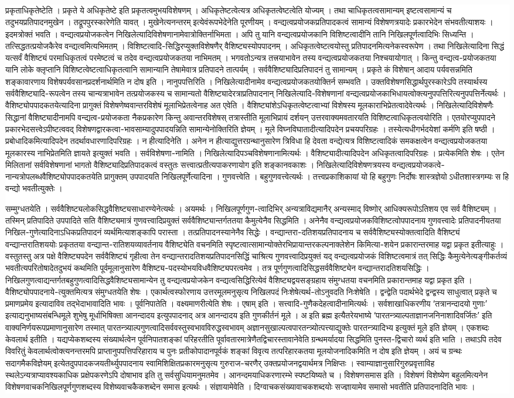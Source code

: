 प्रकृताधिकृतेष्टेति । प्रकृते ये अधिकृतेष्टे इति प्रकृतत्वमुभयविशेषणम् । अधिकृतेष्टत्वेत्यत्र अधिकृतत्वेष्टत्वेति योज्यम् । तथा चाधिकृतत्वसामान्यम् इष्टत्वसामान्यं च तदुभयप्रतिपादनमुखेन । तद्रूपपुरस्कारेणेति यावत् । मुखेनेत्यनन्तरम् इत्येवंरूपभेदेनेति पूरणीयम् । वन्द्यत्वप्रयोजकप्रतिपादकत्वं सामान्यं विशेषणत्रयादेः प्रकारभेदेन संभवतीत्याशयः । इदमत्रोक्तं भवति । वन्द्यत्वप्रयोजकत्वेन निखिलेत्यादिविशेषणानामेवात्रोक्तिर्नाभिमता । अपि तु यानि वन्द्यत्वप्रयोजकानि विशिष्टत्वादीनि तानि निखिलपूर्णत्वादिभिः सिध्यन्ति । तत्सिद्धतत्प्रयोजकैरेव वन्द्यत्वमित्यभिमतम् । विशिष्टत्वादि-सिद्धिरप्युक्तविशेषणैर् वैशिष्ट्यस्योपपादनम् । अधिकृतत्वेष्टत्वयोस्तु प्रतिपादनमित्यनेकस्वरूपेण । तथा निखिलेत्यादिना सिद्धं यत्सर्वं वैशिष्ट्यं परमाधिकृतत्वं परमेष्टत्वं च तदेव वन्द्यत्वप्रयोजकतया नाभिमतम् । भगवतोऽन्यत्र तत्त्रयाभावेन तस्य वन्द्यत्वप्रयोजकतया निश्चयायोगात् । किन्तु वन्द्यत्व-प्रयोजकतया यानि लोके क्लृप्तानि विशिष्टत्वेष्टत्वाधिकृतत्वानि सामान्यानि तेषामेवात्र प्रतिपादने तात्पर्यम् । सर्ववैशिष्ट्यादिप्रतिपादनं तु सामान्यम् । प्रकृते कं विशेषान् आदाय पर्यवसन्नमिति शङ्कावारणाय विशेषपर्यवसानप्रदर्शनार्थमिति न दोष इति । नानुपपत्तिरिति । निखिलेत्यादीनामेव वन्द्यत्वप्रयोजकतयोक्तिर्न सम्भवति । उक्तविशेषणसिद्धार्थपुरस्कारेऽपि तस्यार्थस्य सर्ववैशिष्ट्यादि-रूपत्वेन तस्य चान्यत्राभावेन तत्प्रयोजकस्य च सामान्यतो वैशिष्ट्यादेरत्राप्रतिपादनान् निखिलेत्यादि-विशेषणानां वन्द्यत्वप्रयोजकाभिधायत्वोक्त्यनुपपत्तिरित्यनुपपत्तिर्नेत्यर्थः । वैशिष्ट्योपपादकतयेत्यादिना प्रागुक्तं विशेषणेष्ववान्तरविशेषं मूलाभिप्रेतत्वेनाह अत एवेति । वैशिष्ट्यांशेऽधिकृतत्वेष्टत्वाभ्यां विशेषस्य मूलकाराभिप्रेतत्वादेवेत्यर्थः । निखिलेत्यादिविशेषणैः सिद्धानां वैशिष्ट्यादीनामपि वन्द्यत्व-प्रयोजकता नैकप्रकारेण किन्तु अवान्तरविशेषस् तत्रास्तीति मूलाभिप्रायं दर्शयन् उत्तरवाक्यमवतारयति विशिष्टत्वाधिकृतत्वयोरिति । एतयोरप्युपपादने प्रकारभेदसत्त्वेऽपीष्टत्ववद् विशेषणद्वारकत्वा-भावसाम्यादुपपादयन्निति सामान्येनोक्तिरिति ज्ञेयम् । मूले विघ्नविघातादीत्यादिपदेन प्रचयपरिग्रहः । तस्येत्यधीगर्भदयेशां कर्मणि इति षष्ठी । प्रबोधादिकमित्यादिपदेन तदर्थावधारणादिपरिग्रहः । न हीत्यादिनेति । अनेन न हीत्याद्युत्तरग्रन्थानुसारेण त्रिविधा हि देवता वन्द्येत्यत्र विशिष्टत्वादिकं समकक्षत्वेन वन्द्यत्वप्रयोजकतया मूलकारस्य नाभिप्रेतमिति ज्ञायते इत्युक्तं भवति । सर्वविशेषणा-नामिति । निखिलेत्यादिपञ्चविशेषणानामित्यर्थः । वैशिष्ट्यादीत्यादिपदेन अधिकृतत्वादिपरिग्रहः । प्रत्येकमिति शेषः । एतेन मिलितानां सर्वविशेषणानां भागतो वैशिष्ट्यादिप्रतिपादकत्वं वस्तुतः सत्त्वात्प्रतीत्यपाकरणायोग इति शङ्कानवकाशः । निखिलेत्यादिविशेषणत्रयस्य वन्द्यत्वप्रयोजकत्वे-नान्यत्रोपलब्धवैशिष्ट्योपपादकतयेति प्रागुक्तम् उपपादयति निखिलपूर्णेत्यादिना । गुणवत्त्वेति । बहुगुणवत्त्वेत्यर्थः । तत्त्वप्रकाशिकायां यो हि बहुगुणः निर्दोषः शास्त्रज्ञेयो ऽधीतशास्त्रगम्यः स हि वन्द्यो भवतीत्युक्तेः ।

सम्मुग्धतयेति । सर्ववैशिष्ट्यलोकसिद्धवैशिष्ट्यसाधारण्येनेत्यर्थः । अयमर्थः । निखिलपूर्णगुण-त्वादिभिर् अन्यत्राविद्यमानैर् अन्यस्माद् विष्णोर् आधिक्यरूपोऽतिशय एव सर्व वैशिष्ट्यम् । तस्मिन् प्रतिपादिते उपपादिते सति वैशिष्ट्यमात्रं गुणवत्त्वादिप्रयुक्तं सर्ववैशिष्ट्यान्तर्गततया कैमुत्येनैव सिद्धमिति । अनेनैव वन्द्यत्वप्रयोजकविशिष्टत्वोपपादनाय गुणवत्त्वादेः प्रतिपादनीयतया निखिल-गुणेत्यादिनाऽधिकप्रतिपादनं व्यर्थमित्याशङ्कापि परास्ता । तत्प्रतिपादनस्यानेनैव सिद्धेः । वन्द्यान्तरा-दतिशयप्रतिपादनाय च सर्ववैशिष्ट्यस्योक्तत्वादिति वैशिष्ट्यं वन्द्यान्तरातिशययोः प्रकृततया वन्द्यान्त-रातिशयव्यावर्तनाय वैशिष्ट्येति वचनमिति स्पृष्टत्वात्सामान्योक्तेरभिप्रायान्तरकल्पनाक्लेशेन किमित्या-शयेन प्रकारान्तरमाह यद्वा प्रकृत इतीत्याहुः । वस्तुतस्तु अत्र पक्षे वैशिष्ट्यपदेन सर्ववैशिष्ट्यं गृहीत्वा तेन वन्द्यान्तरादतिशयप्रतिपादनसिद्धिं चाश्रित्य गुणवत्त्वादिप्रयुक्तं यद् वन्द्यत्वप्रयोजकं विशिष्टत्वमात्रं तत् सिद्धिः कैमुत्येनेत्यङ्गीकर्तव्यं भवतीत्यपरितोषादेतदुभयं कथमिति पूर्वमूलानुसारेण वैशिष्ट्य-पदस्योभयविधवैशिष्ट्यपरत्वमेव । तत्र पूर्णगुणत्वादिसिद्धसर्ववैशिष्ट्येन वन्द्यान्तरादतिशयसिद्धिः । निखिलगुणत्वाद्यन्तर्गतबहुगुणत्वादिसिद्धवैशिष्ट्यसामान्येन तु वन्द्यत्वप्रयोजकेन वन्द्यत्वसिद्धिरित्येवं वैशिष्ट्यद्वयसङ्ग्रहाय संमुग्धतया वचनमिति प्रकारान्तमाह यद्वा प्रकृत इति । वैशिष्ट्योपपादनाये-त्युक्तमित्यत्र संमुग्धतयेति शेषः । एकार्थत्वस्फोरणाय उत्तरमूलमनुसृत्य निखिलपदं निःशेषेत्यर्थ-तोऽनुवदति निःशेषेति । द्वन्द्वेति पदार्थभेदे द्वन्द्वस्य साधुत्वात् प्रकृते च प्रमाणप्रमेय इत्यादाविव तद्भेदाभावादिति भावः । पूर्वनिपातेति । वक्ष्यमाणरीत्येति शेषः । एषाम् इति । सत्त्वादि-गुणैकदेहत्वादीनामित्यर्थः । सर्वशाखाधिकरणीय ‘तत्रानन्दादयो गुणाः’ इत्याद्यनुभाष्यसंबन्धिमूले शुभेषु मूर्धाभिषिक्ता आनन्दादय इत्युपपादनाद् अत्र आनन्दादय इति गुणकीर्तनं मूले । अ इति ब्रह्म इत्यैतरेयभाष्ये ‘पारतन्त्र्याल्पताज्ञानजनिनाशादिवर्जितः’ इति वाक्यनिर्णयरूपप्रमाणानुसारेण तस्मात् पारतन्त्र्याल्पगुणत्वादिसर्ववस्तुस्वभावविरुद्धस्वभावम् अज्ञानसुखाल्पत्वपारतन्त्र्योत्पत्त्याद्युक्तेः पारतन्त्र्यादिभ्य इत्युक्तं मूले इति ज्ञेयम् । एकशब्दः केवलार्थ इतीति । यद्यप्येकशब्दस्य संख्यार्थत्वेन पूर्वनिपातशङ्कां परिहरतीति पूर्वावतारमात्रेणैतद्विचारस्तावानेवेति ग्रन्थमर्यादया सिद्धमिति पुनस्त-द्विचारो व्यर्थ इति भाति । तथाऽपि तदेव विवरितुं केवलार्थत्वोक्त्यनन्तरमपि प्राप्तानुपपत्तिपरिहाराय च पुनः प्रतीकोपादानपूर्वकं शङ्कां विवृत्य तत्परिहारकतया मूलयोजनादिकमिति न दोष इति ज्ञेयम् । अयं च ग्रन्थः सदागमैकविज्ञेयम् इत्येतदुपपादकजयतीर्थ्युपपादनाय स्वामिशिक्षितप्रकारमनुसृत्य गुरुराज-चरणैर् उक्तप्रयोजनद्वयार्थमत्र निक्षिप्तः । स्वाम्याज्ञानुसारिगुरुप्रवृत्ताविह स्थलेऽन्यत्राप्यावश्यकाधिक प्रक्षेपकरणेऽपि दोषाभाव इति तु सर्वसुधियामनुमतमेव । आनन्दमयाधिकरणारम्भे स्पष्टयिष्यते च । विशेषणसमास इति । विशेषणं विशेष्येण बहुलमित्यनेन विशेषणवाचकनिखिलपूर्णगुणशब्दस्य विशेष्यवाचकैकशब्देन समास इत्यर्थः । संज्ञायामेवेति । दिग्वाचकसंख्यावाचकशब्दयोः सज्ज्ञायामेव समासो भवतीति प्रतिपादनादिति भावः ।
